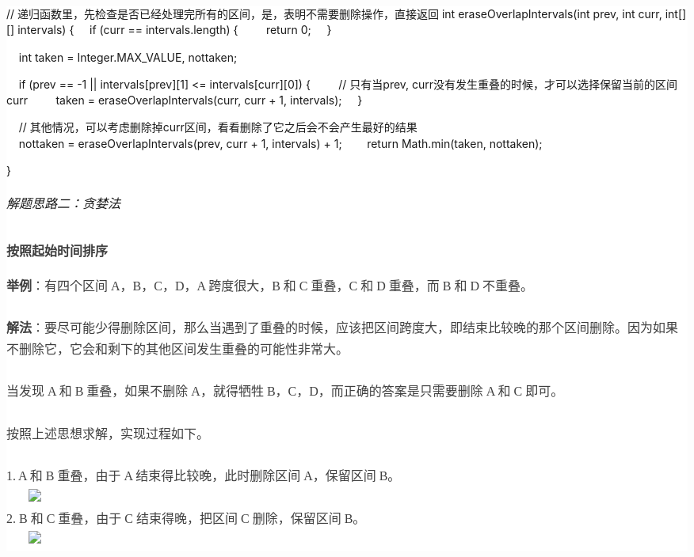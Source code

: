//&nbsp;递归函数里，先检查是否已经处理完所有的区间，是，表明不需要删除操作，直接返回
int&nbsp;eraseOverlapIntervals(int&nbsp;prev,&nbsp;int&nbsp;curr,&nbsp;int[][]&nbsp;intervals)&nbsp;{
&nbsp;&nbsp;&nbsp;&nbsp;if&nbsp;(curr&nbsp;==&nbsp;intervals.length)&nbsp;{
&nbsp;&nbsp;&nbsp;&nbsp;&nbsp;&nbsp;&nbsp;&nbsp;return&nbsp;0;
&nbsp;&nbsp;&nbsp;&nbsp;}

&nbsp;&nbsp;&nbsp;&nbsp;int&nbsp;taken&nbsp;=&nbsp;Integer.MAX_VALUE,&nbsp;nottaken;

&nbsp;&nbsp;&nbsp;&nbsp;if&nbsp;(prev&nbsp;==&nbsp;-1&nbsp;||&nbsp;intervals[prev][1]&nbsp;&lt;=&nbsp;intervals[curr][0])&nbsp;{
&nbsp;&nbsp;&nbsp;&nbsp;&nbsp;&nbsp;&nbsp;&nbsp;//&nbsp;只有当prev,&nbsp;curr没有发生重叠的时候，才可以选择保留当前的区间curr
&nbsp;&nbsp;&nbsp;&nbsp;&nbsp;&nbsp;&nbsp;&nbsp;taken&nbsp;=&nbsp;eraseOverlapIntervals(curr,&nbsp;curr&nbsp;+&nbsp;1,&nbsp;intervals);
&nbsp;&nbsp;&nbsp;&nbsp;}

&nbsp;&nbsp;&nbsp;&nbsp;//&nbsp;其他情况，可以考虑删除掉curr区间，看看删除了它之后会不会产生最好的结果
&nbsp;&nbsp;&nbsp;&nbsp;nottaken&nbsp;=&nbsp;eraseOverlapIntervals(prev,&nbsp;curr&nbsp;+&nbsp;1,&nbsp;intervals)&nbsp;+&nbsp;1;
&nbsp;&nbsp;
&nbsp;&nbsp;&nbsp;&nbsp;return&nbsp;Math.min(taken,&nbsp;nottaken);

}</pre>
<h6 style="white-space: normal; line-height: 1.75em;"><span style="font-size: 16px; font-family: 微软雅黑, &quot;Microsoft YaHei&quot;;">解题思路二：贪婪法</span></h6>
<h3 style="white-space: normal;"><p style="line-height: 1.75em;"><span style="font-size: 16px; font-family: 微软雅黑, &quot;Microsoft YaHei&quot;; color: rgb(63, 63, 63);">按照起始时间排序</span></p></h3>
<p style="margin-top: 0pt; margin-bottom: 0pt; white-space: normal; font-size: 11pt; color: rgb(73, 73, 73); line-height: 1.75em;"><span style="font-size: 16px; font-family: 微软雅黑, &quot;Microsoft YaHei&quot;; color: rgb(63, 63, 63);"><strong>举例</strong>：有四个区间 A，B，C，D，A 跨度很大，B 和 C 重叠，C 和 D 重叠，而 B 和 D 不重叠。</span></p>
<p style="margin-top: 0pt; margin-bottom: 0pt; white-space: normal; font-size: 11pt; color: rgb(73, 73, 73); line-height: 1.75em;"><span style="font-size: 16px; font-family: 微软雅黑, &quot;Microsoft YaHei&quot;; color: rgb(63, 63, 63);">&nbsp;</span></p>
<p style="margin-top: 0pt; margin-bottom: 0pt; white-space: normal; font-size: 11pt; color: rgb(73, 73, 73); line-height: 1.75em;"><span style="font-size: 16px; font-family: 微软雅黑, &quot;Microsoft YaHei&quot;; color: rgb(63, 63, 63);"><strong>解法</strong>：要尽可能少得删除区间，那么当遇到了重叠的时候，应该把区间跨度大，即结束比较晚的那个区间删除。因为如果不删除它，它会和剩下的其他区间发生重叠的可能性非常大。</span></p>
<p style="margin-top: 0pt; margin-bottom: 0pt; white-space: normal; font-size: 11pt; color: rgb(73, 73, 73); line-height: 1.75em;"><span style="font-size: 16px; font-family: 微软雅黑, &quot;Microsoft YaHei&quot;; color: rgb(63, 63, 63);">&nbsp;</span></p>
<p style="margin-top: 0pt; margin-bottom: 0pt; white-space: normal; font-size: 11pt; color: rgb(73, 73, 73); line-height: 1.75em;"><span style="font-size: 16px; font-family: 微软雅黑, &quot;Microsoft YaHei&quot;; color: rgb(63, 63, 63);">当发现 A 和 B 重叠，如果不删除 A，就得牺牲 B，C，D，而正确的答案是只需要删除 A 和 C 即可。</span></p>
<p style="margin-top: 0pt; margin-bottom: 0pt; white-space: normal; font-size: 11pt; color: rgb(73, 73, 73); line-height: 1.75em;"><span style="font-size: 16px; font-family: 微软雅黑, &quot;Microsoft YaHei&quot;; color: rgb(63, 63, 63);">&nbsp;</span></p>
<p style="margin-top: 0pt; margin-bottom: 0pt; white-space: normal; font-size: 11pt; color: rgb(73, 73, 73); line-height: 1.75em;"><span style="font-size: 16px; font-family: 微软雅黑, &quot;Microsoft YaHei&quot;; color: rgb(63, 63, 63);">按照上述思想求解，实现过程如下。</span></p>
<p style="margin-top: 0pt; margin-bottom: 0pt; white-space: normal; font-size: 11pt; color: rgb(73, 73, 73); line-height: 1.75em;"><span style="font-size: 16px; font-family: 微软雅黑, &quot;Microsoft YaHei&quot;; color: rgb(63, 63, 63);"><br></span></p>
<p style="margin-top: 0pt; margin-bottom: 0pt; white-space: normal; font-size: 11pt; color: rgb(73, 73, 73); line-height: 1.75em;"><span style="color: rgb(63, 63, 63); font-family: 微软雅黑, &quot;Microsoft YaHei&quot;; font-size: 16px;">1. A 和 B 重叠，由于 A 结束得比较晚，此时删除区间 A，保留区间 B。</span><br></p>
<p style="margin-top: 0pt; margin-bottom: 0pt; white-space: normal; font-size: 11pt; color: rgb(73, 73, 73); line-height: 1.75em;"><span style="font-size: 16px; font-family: 微软雅黑, &quot;Microsoft YaHei&quot;; color: rgb(63, 63, 63);">&nbsp; &nbsp; &nbsp; &nbsp;<img src="http://s0.lgstatic.com/i/image2/M01/90/FB/CgoB5l2IeouALsHDACoIa6RqiFk139.gif">&nbsp; &nbsp; &nbsp; &nbsp;</span></p>
<p style="margin-top: 0pt; margin-bottom: 0pt; white-space: normal; font-size: 11pt; color: rgb(73, 73, 73); line-height: 1.75em;"><span style="color: rgb(63, 63, 63); font-family: 微软雅黑, &quot;Microsoft YaHei&quot;; font-size: 16px;">2. B 和 C 重叠，由于 C 结束得晚，把区间 C 删除，保留区间 B。</span></p>
<p style="margin-top: 0pt; margin-bottom: 0pt; white-space: normal; font-size: 11pt; color: rgb(73, 73, 73); line-height: 1.75em;"><span style="font-size: 16px; font-family: 微软雅黑, &quot;Microsoft YaHei&quot;; color: rgb(63, 63, 63);">&nbsp; &nbsp; &nbsp; &nbsp;<img src="http://s0.lgstatic.com/i/image2/M01/91/1B/CgotOV2IeouAVgkTACrf8XPAR8o811.gif">&nbsp; &nbsp; &nbsp; &nbsp;</span></p>